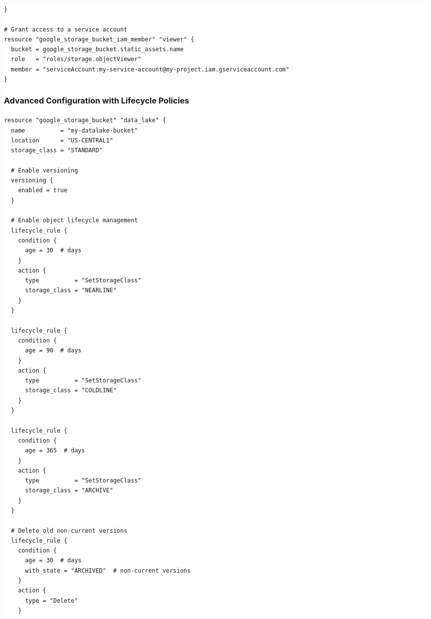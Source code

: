 ```hcl
}

# Grant access to a service account
resource "google_storage_bucket_iam_member" "viewer" {
  bucket = google_storage_bucket.static_assets.name
  role   = "roles/storage.objectViewer"
  member = "serviceAccount:my-service-account@my-project.iam.gserviceaccount.com"
}
```

### Advanced Configuration with Lifecycle Policies

```hcl
resource "google_storage_bucket" "data_lake" {
  name          = "my-datalake-bucket"
  location      = "US-CENTRAL1"
  storage_class = "STANDARD"
  
  # Enable versioning
  versioning {
    enabled = true
  }
  
  # Enable object lifecycle management
  lifecycle_rule {
    condition {
      age = 30  # days
    }
    action {
      type          = "SetStorageClass"
      storage_class = "NEARLINE"
    }
  }
  
  lifecycle_rule {
    condition {
      age = 90  # days
    }
    action {
      type          = "SetStorageClass"
      storage_class = "COLDLINE"
    }
  }
  
  lifecycle_rule {
    condition {
      age = 365  # days
    }
    action {
      type          = "SetStorageClass"
      storage_class = "ARCHIVE"
    }
  }
  
  # Delete old non-current versions
  lifecycle_rule {
    condition {
      age = 30  # days
      with_state = "ARCHIVED"  # non-current versions
    }
    action {
      type = "Delete"
    }
```